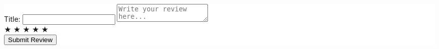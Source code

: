 <div class="review-section">
<form id="postForm">
    <label for="title">Title:</label>
    <input type="text" id="title" name="title" required>
    <textarea class="review-input" id="comment" name="comment" placeholder="Write your review here..."></textarea>
    <input type="hidden" id="group_id" name="group_id" value="national parks">
    <input type="hidden" id="channel_id" name="channel_id" value="13">
    <div class="star-rating">
        <span class="star" data-stars-review="1" data-rating-type="review">&#9733;</span>
        <span class="star" data-stars-review="2" data-rating-type="review">&#9733;</span>
        <span class="star" data-stars-review="3" data-rating-type="review">&#9733;</span>
        <span class="star" data-stars-review="4" data-rating-type="review">&#9733;</span>
        <span class="star" data-stars-review="5" data-rating-type="review">&#9733;</span>
    </div>
    <button class="submit-btn">Submit Review</button>
</form>
</div>

<div>
    <p id="count"></p>
    <div class="details" id="details"></div>
</div>

<script>

// Declare the rating variable and initialize it for overall and review separately
let overall_rating = 0;
let review_rating = 0;

// Set up the star click functionality for overall rating
document.querySelectorAll('.star[data-rating-type="overall"]').forEach(star => {
    star.addEventListener('click', function () {
        const overall_stars = parseInt(this.getAttribute('data-stars-overall'), 10);
        setRating(overall_stars, 'overall');
    });
});

// Set up the star click functionality for review rating
document.querySelectorAll('.star[data-rating-type="review"]').forEach(star => {
    star.addEventListener('click', function () {
        const review_stars = this.getAttribute('data-stars-review');
        console.log(`Review star clicked with value: ${review_stars}`);  // Log value
        const review_stars_int = parseInt(review_stars, 10);
        if (!isNaN(review_stars_int)) {
            setRating(review_stars_int, 'review');
        } else {
            console.error("Invalid rating value", review_stars);  // Log invalid value
        }
    });
});

// Function to update the rating and highlight the stars for different rating types
function setRating(stars, type) {
    if (type === 'overall') {
        overall_rating = stars;
        document.querySelectorAll('.star[data-rating-type="overall"]').forEach((star, index) => {
            star.style.color = (index < stars) ? '#ff0' : '#bbb';
        });
        console.log(`Overall Rating set to: ${stars}`);
    } else if (type === 'review') {
        review_rating = stars;
        document.querySelectorAll('.star[data-rating-type="review"]').forEach((star, index) => {
            star.style.color = (index < stars) ? '#ff0' : '#bbb';
        });
        console.log(`Review Rating set to: ${stars}`);